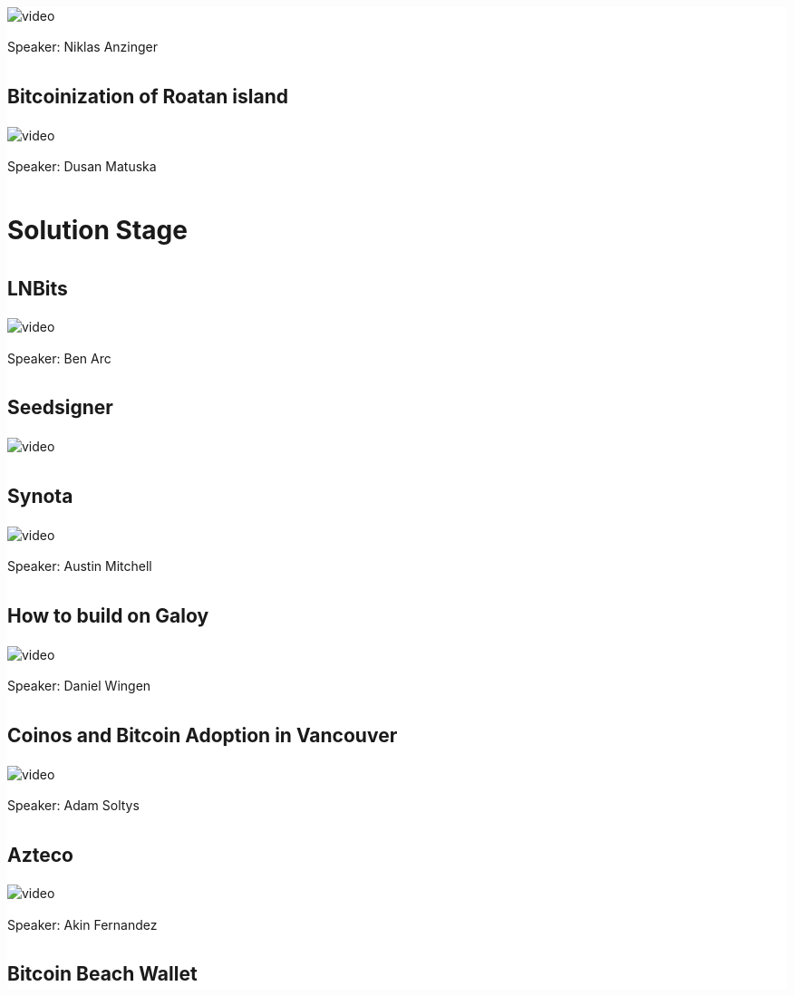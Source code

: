 ![video](https://youtu.be/VMJ7ZfV1G0A?si=j11EdVepbYcbvJw9)

Speaker: Niklas Anzinger

## Bitcoinization of Roatan island

![video](https://youtu.be/uqiuVkzBkx0?si=JUsONeTTBA-ZW9IY)

Speaker: Dusan Matuska

# Solution Stage

## LNBits

![video](https://youtu.be/n4f7moDjCDM?si=e0oXCeDGR1Bn-dmS)

Speaker: Ben Arc

## Seedsigner

![video](https://youtu.be/pE9N0Wr45H0?si=DSt5N3NAmArCPXwn)

## Synota

![video](https://youtu.be/dazyUxf8yTE?si=ruG_wk0oLy0x0S7n)

Speaker: Austin Mitchell

## How to build on Galoy

![video](https://youtu.be/_axhQJreGFQ?si=oYvcD4S8x8ujg7gA)

Speaker: Daniel Wingen

## Coinos and Bitcoin Adoption in Vancouver

![video](https://youtu.be/qkTMOinIQJE?si=V4Zm9hUFhH5sTwe_)

Speaker: Adam Soltys

## Azteco

![video](https://youtu.be/-QyKU_nrHRo?si=bJ_BFu1BN1hYNEhT)

Speaker: Akin Fernandez

## Bitcoin Beach Wallet
